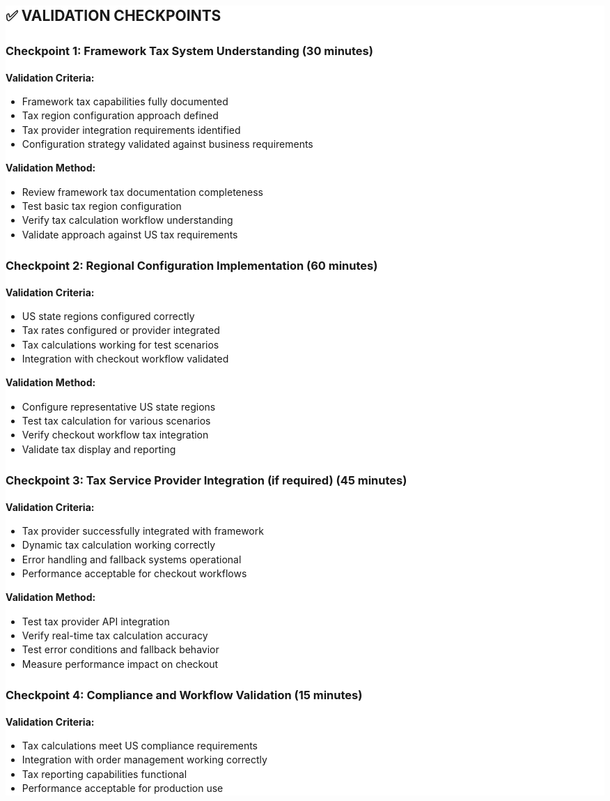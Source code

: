 ## ✅ VALIDATION CHECKPOINTS

### Checkpoint 1: Framework Tax System Understanding (30 minutes)
**Validation Criteria:**
- Framework tax capabilities fully documented
- Tax region configuration approach defined
- Tax provider integration requirements identified
- Configuration strategy validated against business requirements

**Validation Method:**
- Review framework tax documentation completeness
- Test basic tax region configuration
- Verify tax calculation workflow understanding
- Validate approach against US tax requirements

### Checkpoint 2: Regional Configuration Implementation (60 minutes)
**Validation Criteria:**
- US state regions configured correctly
- Tax rates configured or provider integrated
- Tax calculations working for test scenarios
- Integration with checkout workflow validated

**Validation Method:**
- Configure representative US state regions
- Test tax calculation for various scenarios
- Verify checkout workflow tax integration
- Validate tax display and reporting

### Checkpoint 3: Tax Service Provider Integration (if required) (45 minutes)
**Validation Criteria:**
- Tax provider successfully integrated with framework
- Dynamic tax calculation working correctly
- Error handling and fallback systems operational
- Performance acceptable for checkout workflows

**Validation Method:**
- Test tax provider API integration
- Verify real-time tax calculation accuracy
- Test error conditions and fallback behavior
- Measure performance impact on checkout

### Checkpoint 4: Compliance and Workflow Validation (15 minutes)
**Validation Criteria:**
- Tax calculations meet US compliance requirements
- Integration with order management working correctly
- Tax reporting capabilities functional
- Performance acceptable for production use
